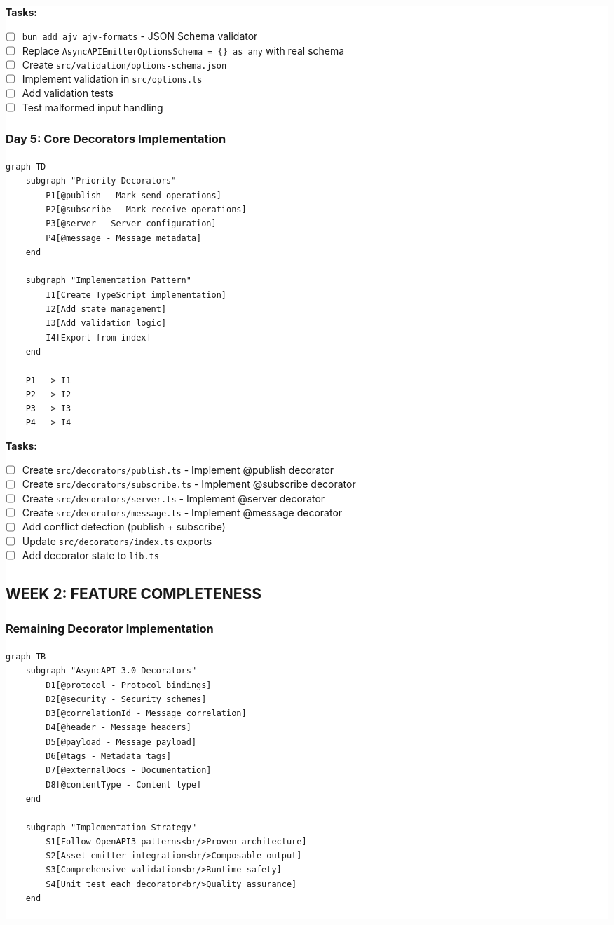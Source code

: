 **Tasks:**
- [ ] `bun add ajv ajv-formats` - JSON Schema validator
- [ ] Replace `AsyncAPIEmitterOptionsSchema = {} as any` with real schema
- [ ] Create `src/validation/options-schema.json` 
- [ ] Implement validation in `src/options.ts`
- [ ] Add validation tests
- [ ] Test malformed input handling

### Day 5: Core Decorators Implementation
```mermaid
graph TD
    subgraph "Priority Decorators"
        P1[@publish - Mark send operations]
        P2[@subscribe - Mark receive operations]  
        P3[@server - Server configuration]
        P4[@message - Message metadata]
    end
    
    subgraph "Implementation Pattern"
        I1[Create TypeScript implementation]
        I2[Add state management]
        I3[Add validation logic]
        I4[Export from index]
    end
    
    P1 --> I1
    P2 --> I2
    P3 --> I3
    P4 --> I4
```

**Tasks:**
- [ ] Create `src/decorators/publish.ts` - Implement @publish decorator
- [ ] Create `src/decorators/subscribe.ts` - Implement @subscribe decorator  
- [ ] Create `src/decorators/server.ts` - Implement @server decorator
- [ ] Create `src/decorators/message.ts` - Implement @message decorator
- [ ] Add conflict detection (publish + subscribe)
- [ ] Update `src/decorators/index.ts` exports
- [ ] Add decorator state to `lib.ts`

## WEEK 2: FEATURE COMPLETENESS

### Remaining Decorator Implementation
```mermaid
graph TB
    subgraph "AsyncAPI 3.0 Decorators"
        D1[@protocol - Protocol bindings]
        D2[@security - Security schemes]
        D3[@correlationId - Message correlation]
        D4[@header - Message headers]
        D5[@payload - Message payload]
        D6[@tags - Metadata tags]
        D7[@externalDocs - Documentation]
        D8[@contentType - Content type]
    end
    
    subgraph "Implementation Strategy"
        S1[Follow OpenAPI3 patterns<br/>Proven architecture]
        S2[Asset emitter integration<br/>Composable output]
        S3[Comprehensive validation<br/>Runtime safety]
        S4[Unit test each decorator<br/>Quality assurance]
    end
    
```